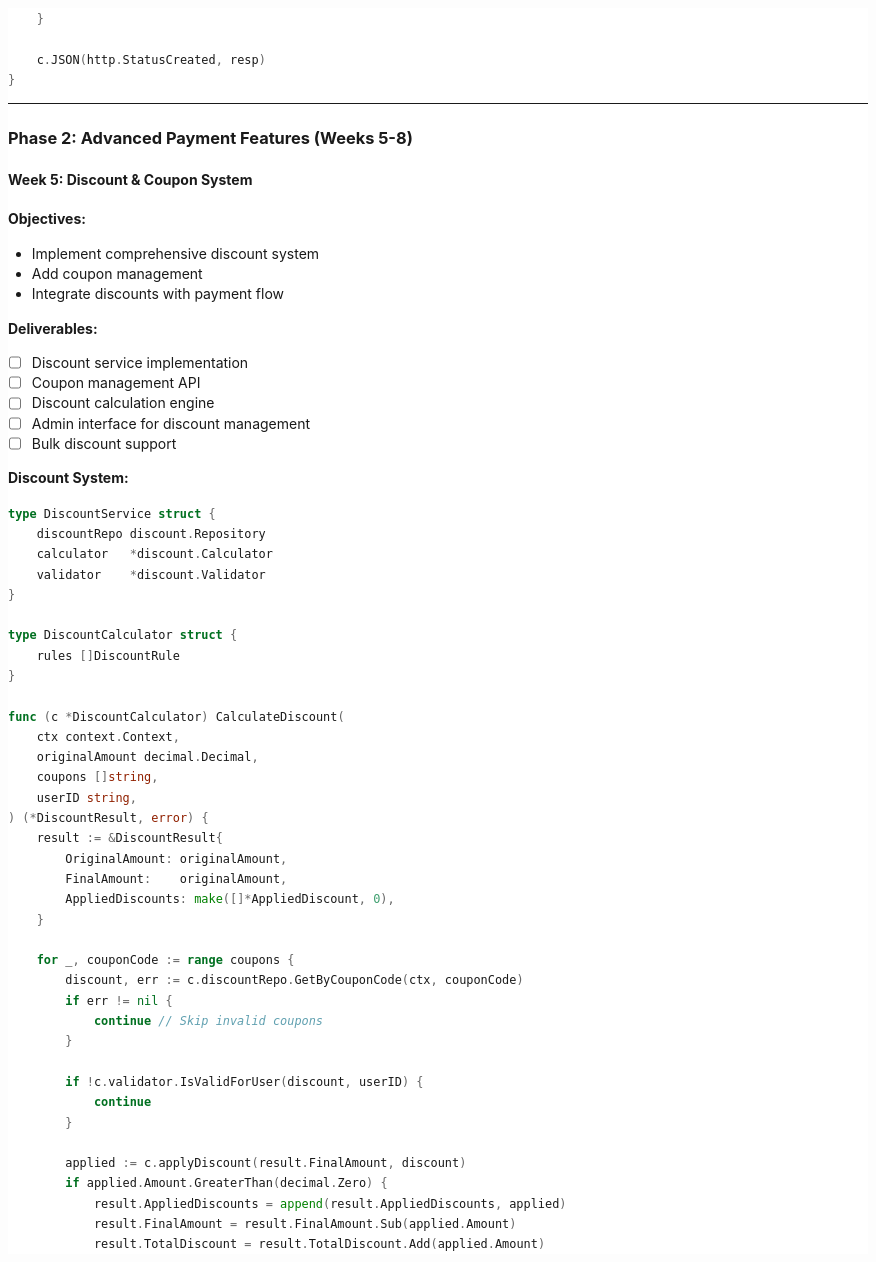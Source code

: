 ```go
    }

    c.JSON(http.StatusCreated, resp)
}
```

---

### **Phase 2: Advanced Payment Features (Weeks 5-8)**

#### **Week 5: Discount & Coupon System**

**Objectives:**

- Implement comprehensive discount system
- Add coupon management
- Integrate discounts with payment flow

**Deliverables:**

- [ ] Discount service implementation
- [ ] Coupon management API
- [ ] Discount calculation engine
- [ ] Admin interface for discount management
- [ ] Bulk discount support

**Discount System:**

```go
type DiscountService struct {
    discountRepo discount.Repository
    calculator   *discount.Calculator
    validator    *discount.Validator
}

type DiscountCalculator struct {
    rules []DiscountRule
}

func (c *DiscountCalculator) CalculateDiscount(
    ctx context.Context,
    originalAmount decimal.Decimal,
    coupons []string,
    userID string,
) (*DiscountResult, error) {
    result := &DiscountResult{
        OriginalAmount: originalAmount,
        FinalAmount:    originalAmount,
        AppliedDiscounts: make([]*AppliedDiscount, 0),
    }

    for _, couponCode := range coupons {
        discount, err := c.discountRepo.GetByCouponCode(ctx, couponCode)
        if err != nil {
            continue // Skip invalid coupons
        }

        if !c.validator.IsValidForUser(discount, userID) {
            continue
        }

        applied := c.applyDiscount(result.FinalAmount, discount)
        if applied.Amount.GreaterThan(decimal.Zero) {
            result.AppliedDiscounts = append(result.AppliedDiscounts, applied)
            result.FinalAmount = result.FinalAmount.Sub(applied.Amount)
            result.TotalDiscount = result.TotalDiscount.Add(applied.Amount)
```